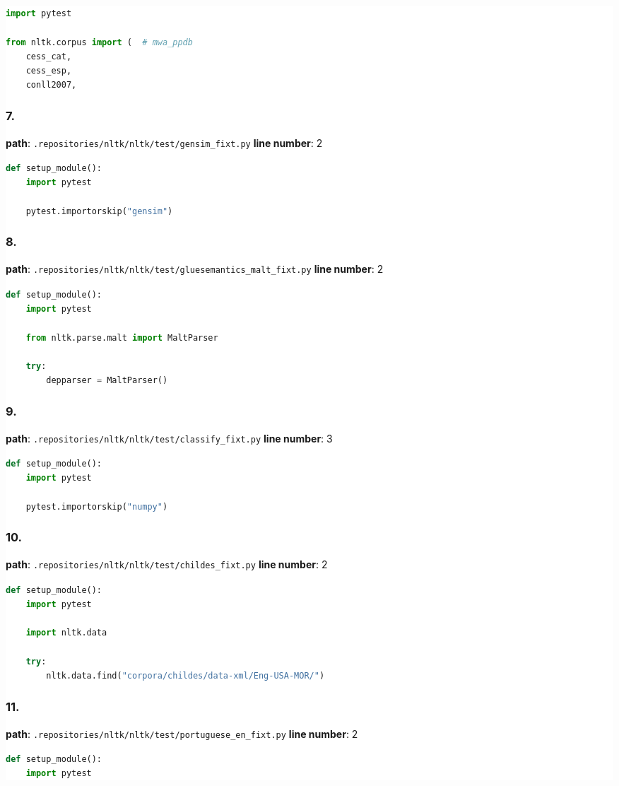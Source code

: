 ```python
import pytest

from nltk.corpus import (  # mwa_ppdb
    cess_cat,
    cess_esp,
    conll2007,

```
### 7.
**path**: `.repositories/nltk/nltk/test/gensim_fixt.py`
**line number**: 2
```python
def setup_module():
    import pytest

    pytest.importorskip("gensim")

```
### 8.
**path**: `.repositories/nltk/nltk/test/gluesemantics_malt_fixt.py`
**line number**: 2
```python
def setup_module():
    import pytest

    from nltk.parse.malt import MaltParser

    try:
        depparser = MaltParser()

```
### 9.
**path**: `.repositories/nltk/nltk/test/classify_fixt.py`
**line number**: 3
```python
def setup_module():
    import pytest

    pytest.importorskip("numpy")

```
### 10.
**path**: `.repositories/nltk/nltk/test/childes_fixt.py`
**line number**: 2
```python
def setup_module():
    import pytest

    import nltk.data

    try:
        nltk.data.find("corpora/childes/data-xml/Eng-USA-MOR/")

```
### 11.
**path**: `.repositories/nltk/nltk/test/portuguese_en_fixt.py`
**line number**: 2
```python
def setup_module():
    import pytest

```